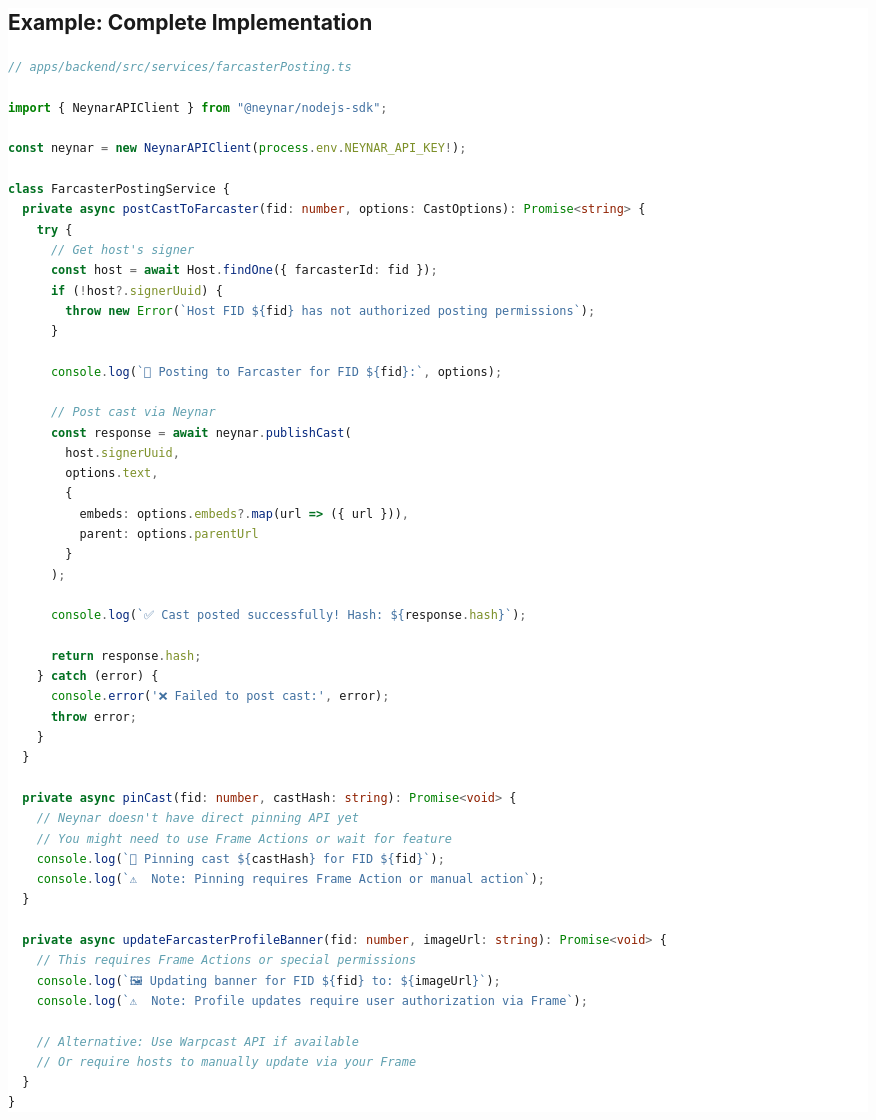 ## Example: Complete Implementation

```typescript
// apps/backend/src/services/farcasterPosting.ts

import { NeynarAPIClient } from "@neynar/nodejs-sdk";

const neynar = new NeynarAPIClient(process.env.NEYNAR_API_KEY!);

class FarcasterPostingService {
  private async postCastToFarcaster(fid: number, options: CastOptions): Promise<string> {
    try {
      // Get host's signer
      const host = await Host.findOne({ farcasterId: fid });
      if (!host?.signerUuid) {
        throw new Error(`Host FID ${fid} has not authorized posting permissions`);
      }
      
      console.log(`📡 Posting to Farcaster for FID ${fid}:`, options);
      
      // Post cast via Neynar
      const response = await neynar.publishCast(
        host.signerUuid,
        options.text,
        {
          embeds: options.embeds?.map(url => ({ url })),
          parent: options.parentUrl
        }
      );
      
      console.log(`✅ Cast posted successfully! Hash: ${response.hash}`);
      
      return response.hash;
    } catch (error) {
      console.error('❌ Failed to post cast:', error);
      throw error;
    }
  }
  
  private async pinCast(fid: number, castHash: string): Promise<void> {
    // Neynar doesn't have direct pinning API yet
    // You might need to use Frame Actions or wait for feature
    console.log(`📌 Pinning cast ${castHash} for FID ${fid}`);
    console.log(`⚠️  Note: Pinning requires Frame Action or manual action`);
  }
  
  private async updateFarcasterProfileBanner(fid: number, imageUrl: string): Promise<void> {
    // This requires Frame Actions or special permissions
    console.log(`🖼️ Updating banner for FID ${fid} to: ${imageUrl}`);
    console.log(`⚠️  Note: Profile updates require user authorization via Frame`);
    
    // Alternative: Use Warpcast API if available
    // Or require hosts to manually update via your Frame
  }
}
```
